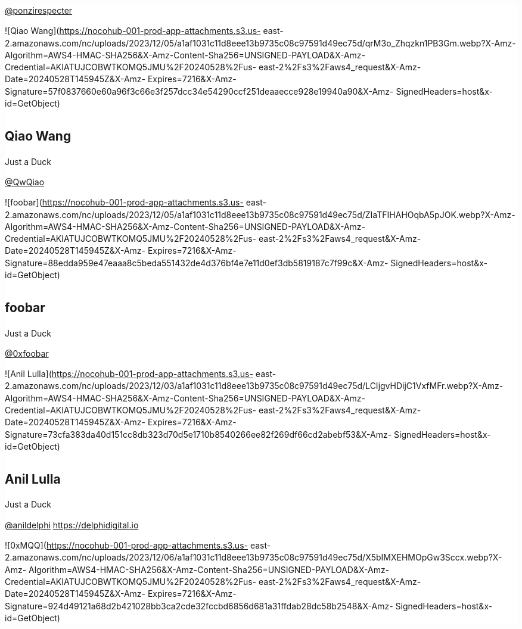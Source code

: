 [ @ponzirespecter](https://x.com/ponzirespecter)

![Qiao Wang](https://nocohub-001-prod-app-attachments.s3.us-
east-2.amazonaws.com/nc/uploads/2023/12/05/a1af1031c11d8eee13b9735c08c97591d49ec75d/qrM3o_Zhqzkn1PB3Gm.webp?X-Amz-
Algorithm=AWS4-HMAC-SHA256&X-Amz-Content-Sha256=UNSIGNED-PAYLOAD&X-Amz-
Credential=AKIATUJCOBWTKOMQ5JMU%2F20240528%2Fus-
east-2%2Fs3%2Faws4_request&X-Amz-Date=20240528T145945Z&X-Amz-
Expires=7216&X-Amz-
Signature=57f0837660e60a96f3c66e3f257dcc34e54290ccf251deaaecce928e19940a90&X-Amz-
SignedHeaders=host&x-id=GetObject)

## Qiao Wang

Just a Duck

[ @QwQiao](https://x.com/QwQiao)

![foobar](https://nocohub-001-prod-app-attachments.s3.us-
east-2.amazonaws.com/nc/uploads/2023/12/05/a1af1031c11d8eee13b9735c08c97591d49ec75d/ZIaTFIHAHOqbA5pJOK.webp?X-Amz-
Algorithm=AWS4-HMAC-SHA256&X-Amz-Content-Sha256=UNSIGNED-PAYLOAD&X-Amz-
Credential=AKIATUJCOBWTKOMQ5JMU%2F20240528%2Fus-
east-2%2Fs3%2Faws4_request&X-Amz-Date=20240528T145945Z&X-Amz-
Expires=7216&X-Amz-
Signature=88edda959e47eaaa8c5beda551432de4d376bf4e7e11d0ef3db5819187c7f99c&X-Amz-
SignedHeaders=host&x-id=GetObject)

## foobar

Just a Duck

[ @0xfoobar](https://x.com/0xfoobar)

![Anil Lulla](https://nocohub-001-prod-app-attachments.s3.us-
east-2.amazonaws.com/nc/uploads/2023/12/03/a1af1031c11d8eee13b9735c08c97591d49ec75d/LCIjgvHDijC1VxfMFr.webp?X-Amz-
Algorithm=AWS4-HMAC-SHA256&X-Amz-Content-Sha256=UNSIGNED-PAYLOAD&X-Amz-
Credential=AKIATUJCOBWTKOMQ5JMU%2F20240528%2Fus-
east-2%2Fs3%2Faws4_request&X-Amz-Date=20240528T145945Z&X-Amz-
Expires=7216&X-Amz-
Signature=73cfa383da40d151cc8db323d70d5e1710b8540266ee82f269df66cd2abebf53&X-Amz-
SignedHeaders=host&x-id=GetObject)

## Anil Lulla

Just a Duck

[ @anildelphi](https://x.com/anildelphi) [ https://delphidigital.io
](https://delphidigital.io)

![0xMQQ](https://nocohub-001-prod-app-attachments.s3.us-
east-2.amazonaws.com/nc/uploads/2023/12/06/a1af1031c11d8eee13b9735c08c97591d49ec75d/X5bIMXEHMOpGw3Sccx.webp?X-Amz-
Algorithm=AWS4-HMAC-SHA256&X-Amz-Content-Sha256=UNSIGNED-PAYLOAD&X-Amz-
Credential=AKIATUJCOBWTKOMQ5JMU%2F20240528%2Fus-
east-2%2Fs3%2Faws4_request&X-Amz-Date=20240528T145945Z&X-Amz-
Expires=7216&X-Amz-
Signature=924d49121a68d2b421028bb3ca2cde32fccbd6856d681a31ffdab28dc58b2548&X-Amz-
SignedHeaders=host&x-id=GetObject)
